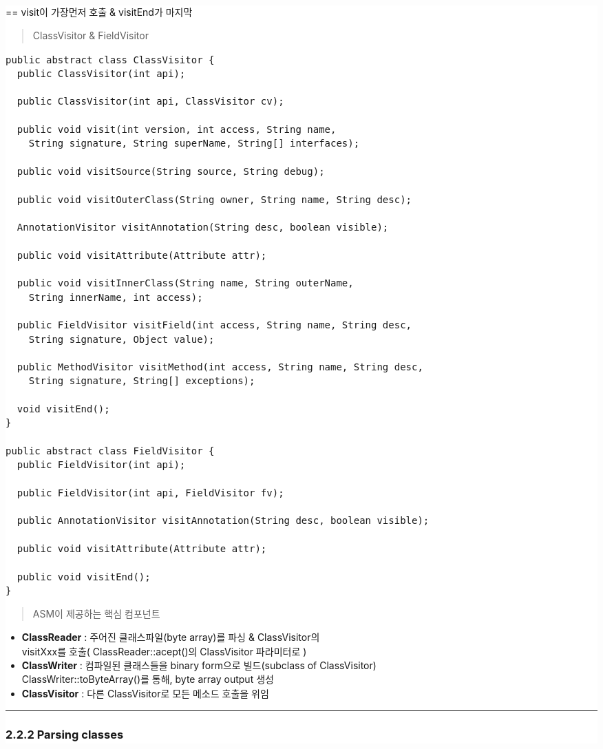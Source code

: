 == visit이 가장먼저 호출 & visitEnd가 마지막
</pre>

> ClassVisitor & FieldVisitor

<pre>
public abstract class ClassVisitor {
  public ClassVisitor(int api);

  public ClassVisitor(int api, ClassVisitor cv);

  public void visit(int version, int access, String name,
    String signature, String superName, String[] interfaces);

  public void visitSource(String source, String debug);

  public void visitOuterClass(String owner, String name, String desc);

  AnnotationVisitor visitAnnotation(String desc, boolean visible);

  public void visitAttribute(Attribute attr);

  public void visitInnerClass(String name, String outerName,
    String innerName, int access);

  public FieldVisitor visitField(int access, String name, String desc,
    String signature, Object value);

  public MethodVisitor visitMethod(int access, String name, String desc,
    String signature, String[] exceptions);

  void visitEnd();
}

public abstract class FieldVisitor {
  public FieldVisitor(int api);

  public FieldVisitor(int api, FieldVisitor fv);

  public AnnotationVisitor visitAnnotation(String desc, boolean visible);

  public void visitAttribute(Attribute attr);

  public void visitEnd();
}
</pre>


> ASM이 제공하는 핵심 컴포넌트

- **ClassReader** : 주어진 클래스파일(byte array)를 파싱 & ClassVisitor의  
visitXxx를 호출( ClassReader::acept()의 ClassVisitor 파라미터로 )
- **ClassWriter** : 컴파일된 클래스들을 binary form으로 빌드(subclass of ClassVisitor)  
ClassWriter::toByteArray()를 통해, byte array output 생성
- **ClassVisitor** : 다른 ClassVisitor로 모든 메소드 호출을 위임

---

<div id="6"></div>  

### 2.2.2 Parsing classes
